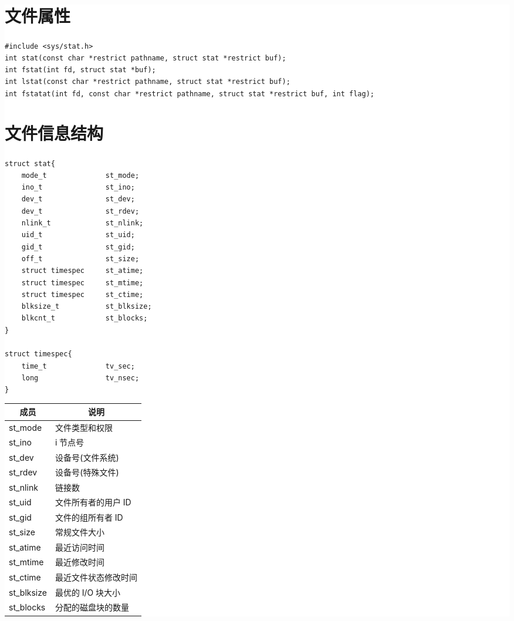 # 文件属性

```
#include <sys/stat.h>
int stat(const char *restrict pathname, struct stat *restrict buf);
int fstat(int fd, struct stat *buf);
int lstat(const char *restrict pathname, struct stat *restrict buf);
int fstatat(int fd, const char *restrict pathname, struct stat *restrict buf, int flag);
```
# 文件信息结构

```
struct stat{
	mode_t				st_mode;
	ino_t				st_ino;
	dev_t				st_dev;
	dev_t				st_rdev;
	nlink_t				st_nlink;
	uid_t				st_uid;
	gid_t				st_gid;
	off_t				st_size;
	struct timespec		st_atime;
	struct timespec		st_mtime;
	struct timespec		st_ctime;
	blksize_t			st_blksize;
	blkcnt_t			st_blocks;
}

struct timespec{
	time_t				tv_sec;
	long				tv_nsec;
}
```
| 成员 | 说明 |
| ---------- | - |
| st_mode    | 文件类型和权限 |
| st_ino     | i 节点号 |
| st_dev     | 设备号(文件系统) |
| st_rdev    | 设备号(特殊文件) |
| st_nlink   | 链接数 |
| st_uid     | 文件所有者的用户 ID |
| st_gid     | 文件的组所有者 ID |
| st_size    | 常规文件大小 |
| st_atime   | 最近访问时间 |
| st_mtime   | 最近修改时间 |
| st_ctime   | 最近文件状态修改时间 |
| st_blksize | 最优的 I/O 块大小 |
| st_blocks  | 分配的磁盘块的数量 |
